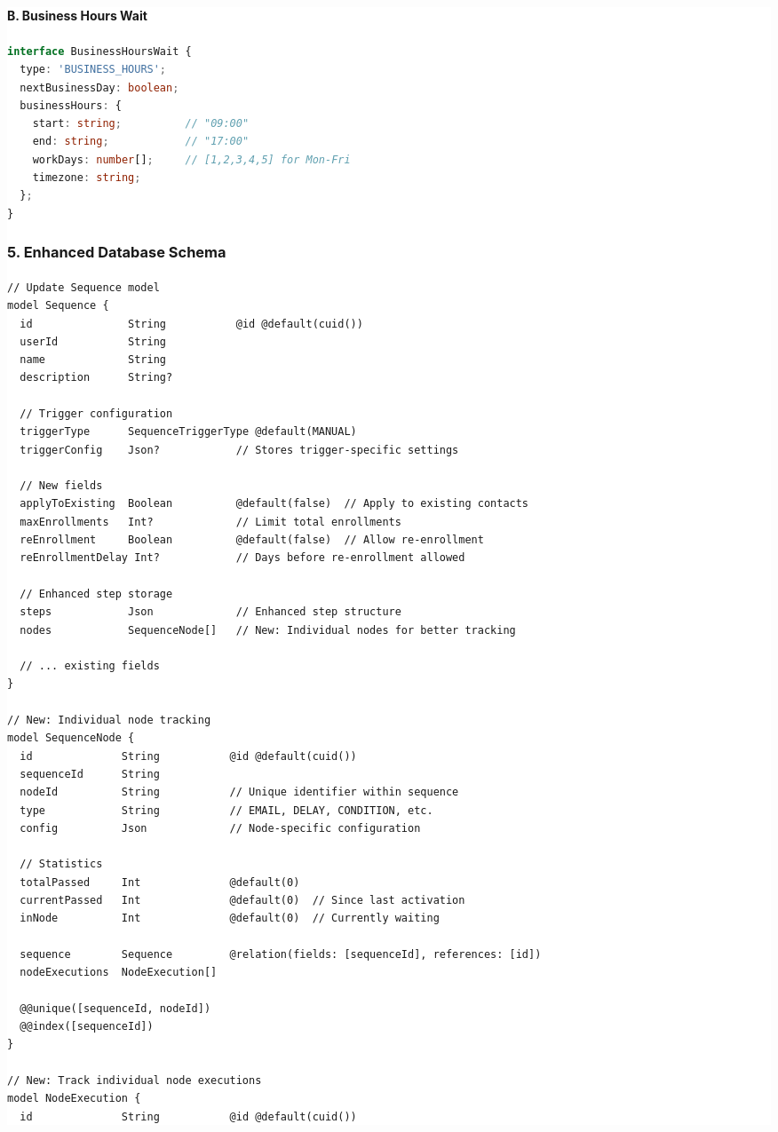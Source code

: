 #### B. Business Hours Wait
```typescript
interface BusinessHoursWait {
  type: 'BUSINESS_HOURS';
  nextBusinessDay: boolean;
  businessHours: {
    start: string;          // "09:00"
    end: string;            // "17:00"
    workDays: number[];     // [1,2,3,4,5] for Mon-Fri
    timezone: string;
  };
}
```

### 5. Enhanced Database Schema

```prisma
// Update Sequence model
model Sequence {
  id               String           @id @default(cuid())
  userId           String
  name             String
  description      String?
  
  // Trigger configuration
  triggerType      SequenceTriggerType @default(MANUAL)
  triggerConfig    Json?            // Stores trigger-specific settings
  
  // New fields
  applyToExisting  Boolean          @default(false)  // Apply to existing contacts
  maxEnrollments   Int?             // Limit total enrollments
  reEnrollment     Boolean          @default(false)  // Allow re-enrollment
  reEnrollmentDelay Int?            // Days before re-enrollment allowed
  
  // Enhanced step storage
  steps            Json             // Enhanced step structure
  nodes            SequenceNode[]   // New: Individual nodes for better tracking
  
  // ... existing fields
}

// New: Individual node tracking
model SequenceNode {
  id              String           @id @default(cuid())
  sequenceId      String
  nodeId          String           // Unique identifier within sequence
  type            String           // EMAIL, DELAY, CONDITION, etc.
  config          Json             // Node-specific configuration
  
  // Statistics
  totalPassed     Int              @default(0)
  currentPassed   Int              @default(0)  // Since last activation
  inNode          Int              @default(0)  // Currently waiting
  
  sequence        Sequence         @relation(fields: [sequenceId], references: [id])
  nodeExecutions  NodeExecution[]
  
  @@unique([sequenceId, nodeId])
  @@index([sequenceId])
}

// New: Track individual node executions
model NodeExecution {
  id              String           @id @default(cuid())
```